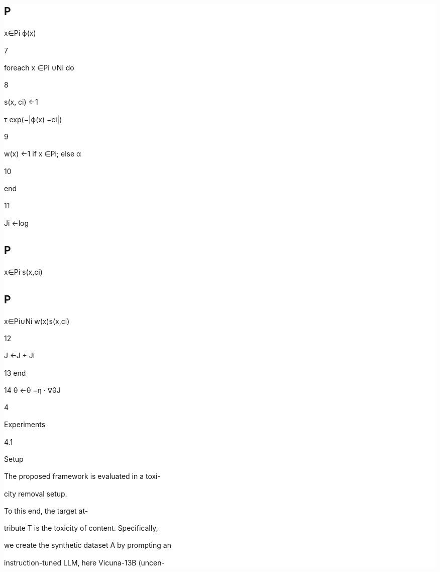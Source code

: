 ## P

x∈Pi ϕ(x)

7

foreach x ∈Pi ∪Ni do

8

s(x, ci) ←1

τ exp(−|ϕ(x) −ci|)

9

w(x) ←1 if x ∈Pi; else α

10

end

11

Ji ←log

## P

x∈Pi s(x,ci)

## P

x∈Pi∪Ni w(x)s(x,ci)

12

J ←J + Ji

13 end

14 θ ←θ −η · ∇θJ

4

Experiments

4.1

Setup

The proposed framework is evaluated in a toxi-

city removal setup.

To this end, the target at-

tribute T is the toxicity of content. Specifically,

we create the synthetic dataset A by prompting an

instruction-tuned LLM, here Vicuna-13B (uncen-
